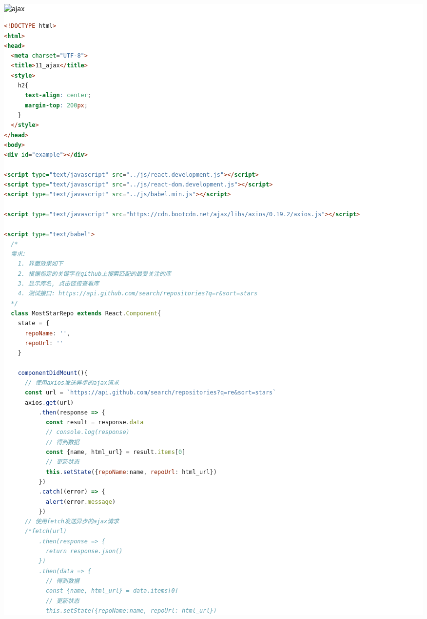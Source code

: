 ![ajax](https://cdn.wallleap.cn/img/pic/illustration/ajax.gif)

```html
<!DOCTYPE html>
<html>
<head>
  <meta charset="UTF-8">
  <title>11_ajax</title>
  <style>
    h2{
      text-align: center;
      margin-top: 200px;
    }
  </style>
</head>
<body>
<div id="example"></div>

<script type="text/javascript" src="../js/react.development.js"></script>
<script type="text/javascript" src="../js/react-dom.development.js"></script>
<script type="text/javascript" src="../js/babel.min.js"></script>

<script type="text/javascript" src="https://cdn.bootcdn.net/ajax/libs/axios/0.19.2/axios.js"></script>

<script type="text/babel">
  /*
  需求:
    1. 界面效果如下
    2. 根据指定的关键字在github上搜索匹配的最受关注的库
    3. 显示库名, 点击链接查看库
    4. 测试接口: https://api.github.com/search/repositories?q=r&sort=stars
  */
  class MostStarRepo extends React.Component{
    state = {
      repoName: '',
      repoUrl: ''
    }

    componentDidMount(){
      // 使用axios发送异步的ajax请求
      const url = `https://api.github.com/search/repositories?q=re&sort=stars`
      axios.get(url)
          .then(response => {
            const result = response.data
            // console.log(response)
            // 得到数据
            const {name, html_url} = result.items[0]
            // 更新状态
            this.setState({repoName:name, repoUrl: html_url})
          })
          .catch((error) => {
            alert(error.message)
          })
      // 使用fetch发送异步的ajax请求
      /*fetch(url)
          .then(response => {
            return response.json()
          })
          .then(data => {
            // 得到数据
            const {name, html_url} = data.items[0]
            // 更新状态
            this.setState({repoName:name, repoUrl: html_url})
```